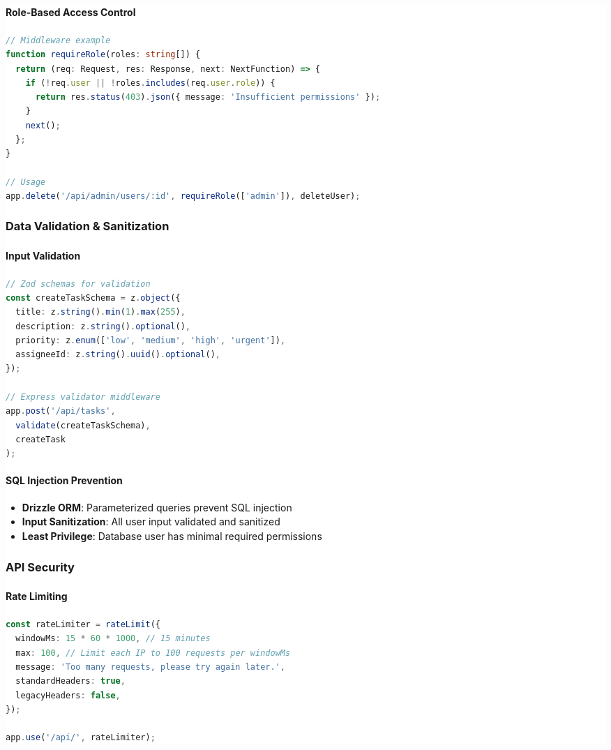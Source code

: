 #### Role-Based Access Control

```typescript
// Middleware example
function requireRole(roles: string[]) {
  return (req: Request, res: Response, next: NextFunction) => {
    if (!req.user || !roles.includes(req.user.role)) {
      return res.status(403).json({ message: 'Insufficient permissions' });
    }
    next();
  };
}

// Usage
app.delete('/api/admin/users/:id', requireRole(['admin']), deleteUser);
```

### Data Validation & Sanitization

#### Input Validation
```typescript
// Zod schemas for validation
const createTaskSchema = z.object({
  title: z.string().min(1).max(255),
  description: z.string().optional(),
  priority: z.enum(['low', 'medium', 'high', 'urgent']),
  assigneeId: z.string().uuid().optional(),
});

// Express validator middleware
app.post('/api/tasks', 
  validate(createTaskSchema),
  createTask
);
```

#### SQL Injection Prevention
- **Drizzle ORM**: Parameterized queries prevent SQL injection
- **Input Sanitization**: All user input validated and sanitized
- **Least Privilege**: Database user has minimal required permissions

### API Security

#### Rate Limiting
```typescript
const rateLimiter = rateLimit({
  windowMs: 15 * 60 * 1000, // 15 minutes
  max: 100, // Limit each IP to 100 requests per windowMs
  message: 'Too many requests, please try again later.',
  standardHeaders: true,
  legacyHeaders: false,
});

app.use('/api/', rateLimiter);
```

